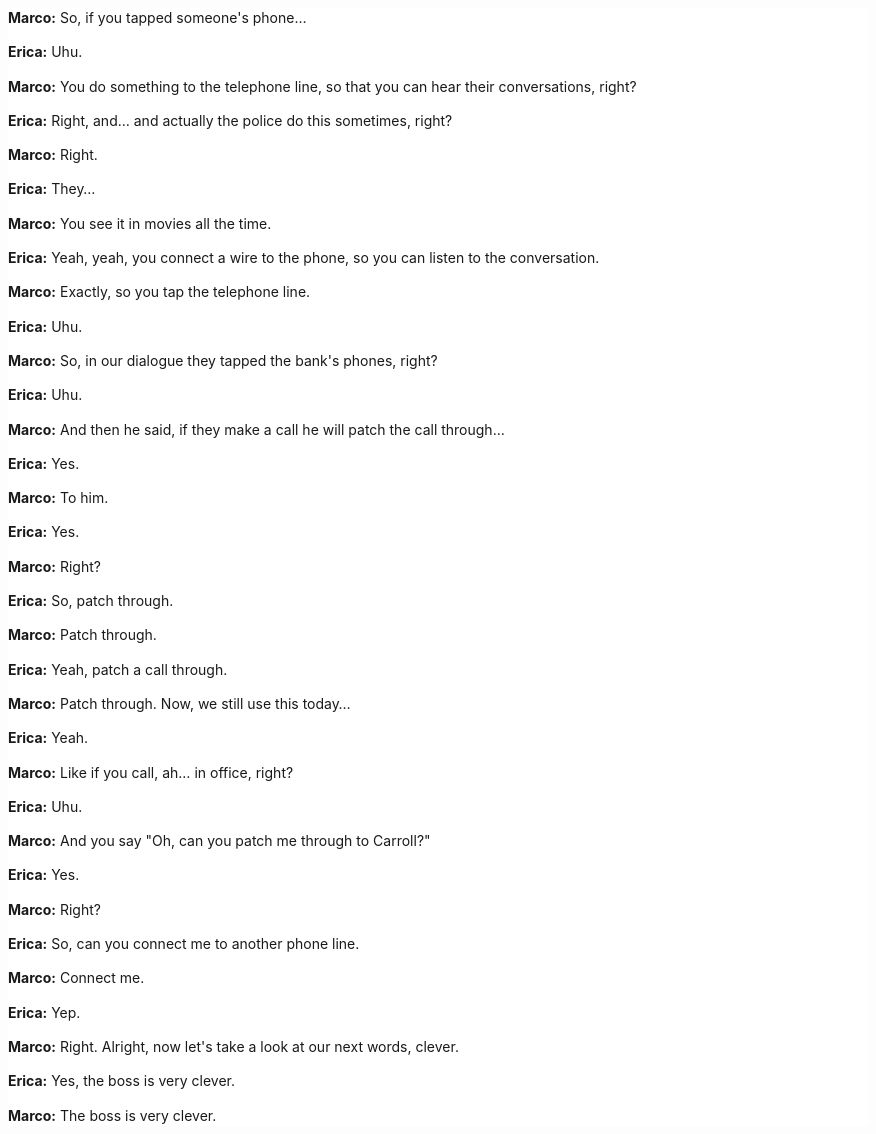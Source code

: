 **Marco:** So, if you tapped someone's phone… 

**Erica:** Uhu. 

**Marco:** You do something to the telephone line, so that you can hear their conversations, right? 

**Erica:** Right, and… and actually the police do this sometimes, right? 

**Marco:** Right. 

**Erica:** They… 

**Marco:** You see it in movies all the time. 

**Erica:** Yeah, yeah, you connect a wire to the phone, so you can listen to the conversation. 

**Marco:** Exactly, so you tap the telephone line. 

**Erica:** Uhu. 

**Marco:** So, in our dialogue they tapped the bank's phones, right? 

**Erica:** Uhu. 

**Marco:** And then he said, if they make a call he will patch the call through… 

**Erica:** Yes. 

**Marco:** To him. 

**Erica:** Yes. 

**Marco:** Right? 

**Erica:** So, patch through. 

**Marco:** Patch through. 

**Erica:** Yeah, patch a call through. 

**Marco:** Patch through. Now, we still use this today… 

**Erica:** Yeah. 

**Marco:** Like if you call, ah… in office, right? 

**Erica:** Uhu. 

**Marco:** And you say "Oh, can you patch me through to Carroll?" 

**Erica:** Yes. 

**Marco:** Right? 

**Erica:** So, can you connect me to another phone line. 

**Marco:** Connect me. 

**Erica:** Yep. 

**Marco:** Right. Alright, now let's take a look at our next words, clever. 

**Erica:** Yes, the boss is very clever. 

**Marco:** The boss is very clever. 
